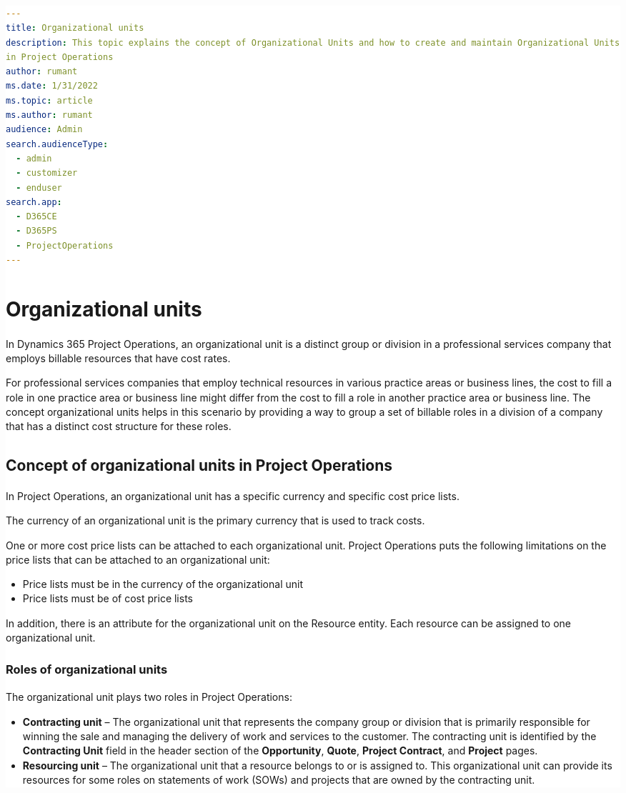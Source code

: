 ```yaml
---
title: Organizational units
description: This topic explains the concept of Organizational Units and how to create and maintain Organizational Units in Project Operations
author: rumant
ms.date: 1/31/2022
ms.topic: article
ms.author: rumant
audience: Admin
search.audienceType: 
  - admin
  - customizer
  - enduser
search.app: 
  - D365CE
  - D365PS
  - ProjectOperations
---
```


# Organizational units
In Dynamics 365 Project Operations, an organizational unit is a distinct group or division in a professional services company that employs billable resources that have cost rates.

For professional services companies that employ technical resources in various practice areas or business lines, the cost to fill a role in one practice area or business line might differ from the cost to fill a role in another practice area or business line. The concept  organizational units helps in this scenario by providing a way to group a set of billable roles in a division of a company that has a distinct cost structure for these roles.

## Concept of organizational units in Project Operations

In Project Operations, an organizational unit has a specific currency and specific cost price lists.

The currency of an organizational unit is the primary currency that is used to track costs.

One or more cost price lists can be attached to each organizational unit. Project Operations puts the following limitations on the price lists that can be attached to an organizational unit:

- Price lists must be in the currency of the organizational unit
- Price lists must be of cost price lists

In addition, there is an attribute for the organizational unit on the Resource entity. Each resource can be assigned to one organizational unit.

### Roles of organizational units

The organizational unit plays two roles in Project Operations:

- **Contracting unit** – The organizational unit that represents the company group or division that is primarily responsible for winning the sale and managing the delivery of work and services to the customer. The contracting unit is identified by the **Contracting Unit** field in the header section of the **Opportunity**, **Quote**, **Project Contract**, and **Project** pages.
- **Resourcing unit** – The organizational unit that a resource belongs to or is assigned to. This organizational unit can provide its resources for some roles on statements of work (SOWs) and projects that are owned by the contracting unit.
